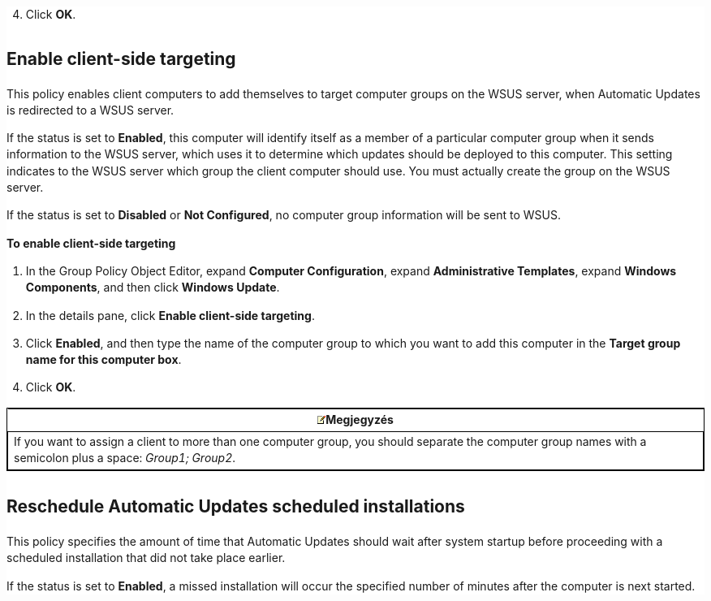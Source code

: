 4.  Click **OK**.

Enable client-side targeting
----------------------------

This policy enables client computers to add themselves to target computer groups on the WSUS server, when Automatic Updates is redirected to a WSUS server.

If the status is set to **Enabled**, this computer will identify itself as a member of a particular computer group when it sends information to the WSUS server, which uses it to determine which updates should be deployed to this computer. This setting indicates to the WSUS server which group the client computer should use. You must actually create the group on the WSUS server.

If the status is set to **Disabled** or **Not Configured**, no computer group information will be sent to WSUS.

**To enable client-side targeting**
1.  In the Group Policy Object Editor, expand **Computer Configuration**, expand **Administrative Templates**, expand **Windows Components**, and then click **Windows Update**.

2.  In the details pane, click **Enable client-side targeting**.

3.  Click **Enabled**, and then type the name of the computer group to which you want to add this computer in the **Target group name for this computer box**.

4.  Click **OK**.

 
<table style="border:1px solid black;">
<colgroup>
<col width="100%" />
</colgroup>
<thead>
<tr class="header">
<th><img src="images/Dd939933.note(WS.10).gif" />Megjegyzés</th>
</tr>
</thead>
<tbody>
<tr class="odd">
<td style="border:1px solid black;">If you want to assign a client to more than one computer group, you should separate the computer group names with a semicolon plus a space: <em>Group1; Group2</em>.
</td>
</tr>
</tbody>
</table>
 

Reschedule Automatic Updates scheduled installations
----------------------------------------------------

This policy specifies the amount of time that Automatic Updates should wait after system startup before proceeding with a scheduled installation that did not take place earlier.

If the status is set to **Enabled**, a missed installation will occur the specified number of minutes after the computer is next started.
